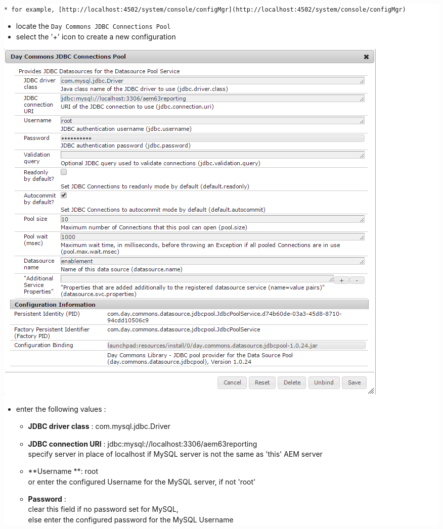     * for example, [http://localhost:4502/system/console/configMgr](http://localhost:4502/system/console/configMgr)

* locate the `Day Commons JDBC Connections Pool`
* select the '+' icon to create a new configuration

![](assets/chlimage_1-336.png)

* enter the following values :

    * **JDBC driver class** : com.mysql.jdbc.Driver
    * **JDBC connection URI** : jdbc:mysql://localhost:3306/aem63reporting  
      specify server in place of localhost if MySQL server is not the same as 'this' AEM server  
    
    * **Username **: root  
      or enter the configured Username for the MySQL server, if not 'root'
    
    * **Password** :   
      clear this field if no password set for MySQL,  
      else enter the configured password for the MySQL Username
    